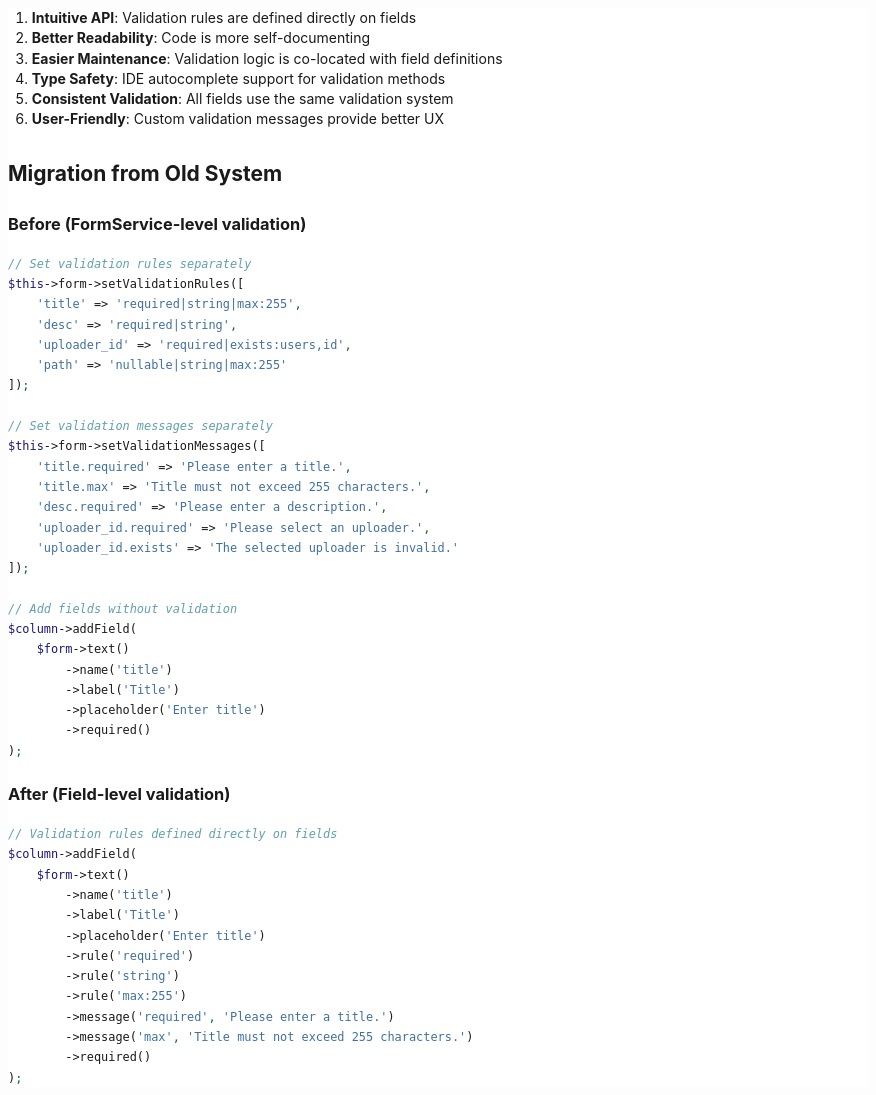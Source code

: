 1. **Intuitive API**: Validation rules are defined directly on fields
2. **Better Readability**: Code is more self-documenting
3. **Easier Maintenance**: Validation logic is co-located with field definitions
4. **Type Safety**: IDE autocomplete support for validation methods
5. **Consistent Validation**: All fields use the same validation system
6. **User-Friendly**: Custom validation messages provide better UX

## Migration from Old System

### Before (FormService-level validation)

```php
// Set validation rules separately
$this->form->setValidationRules([
    'title' => 'required|string|max:255',
    'desc' => 'required|string',
    'uploader_id' => 'required|exists:users,id',
    'path' => 'nullable|string|max:255'
]);

// Set validation messages separately
$this->form->setValidationMessages([
    'title.required' => 'Please enter a title.',
    'title.max' => 'Title must not exceed 255 characters.',
    'desc.required' => 'Please enter a description.',
    'uploader_id.required' => 'Please select an uploader.',
    'uploader_id.exists' => 'The selected uploader is invalid.'
]);

// Add fields without validation
$column->addField(
    $form->text()
        ->name('title')
        ->label('Title')
        ->placeholder('Enter title')
        ->required()
);
```

### After (Field-level validation)

```php
// Validation rules defined directly on fields
$column->addField(
    $form->text()
        ->name('title')
        ->label('Title')
        ->placeholder('Enter title')
        ->rule('required')
        ->rule('string')
        ->rule('max:255')
        ->message('required', 'Please enter a title.')
        ->message('max', 'Title must not exceed 255 characters.')
        ->required()
);
```
